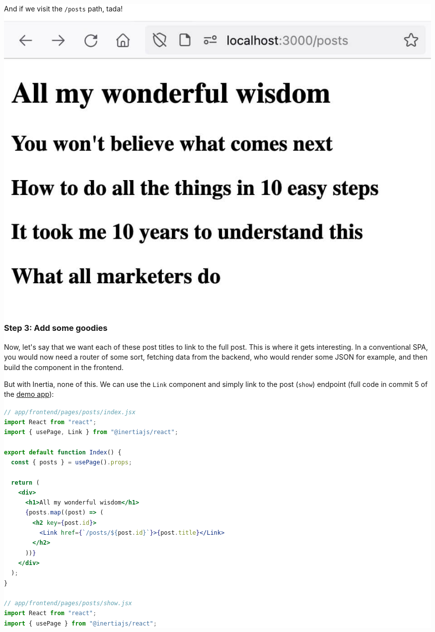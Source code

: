 And if we visit the `/posts` path, tada!

![Index of posts](/img/posts/inertia_index.jpg)

### Step 3: Add some goodies

Now, let's say that we want each of these post titles to link to the full post. This is where it gets interesting. In a conventional SPA, you would now need a router of some sort, fetching data from the backend, who would render some JSON for example, and then build the component in the frontend.

But with Inertia, none of this. We can use the `Link` component and simply link to the post (`show`) endpoint (full code in commit 5 of the [demo app](https://github.com/norydev/inertia-demo)):

```jsx
// app/frontend/pages/posts/index.jsx
import React from "react";
import { usePage, Link } from "@inertiajs/react";

export default function Index() {
  const { posts } = usePage().props;

  return (
    <div>
      <h1>All my wonderful wisdom</h1>
      {posts.map((post) => (
        <h2 key={post.id}>
          <Link href={`/posts/${post.id}`}>{post.title}</Link>
        </h2>
      ))}
    </div>
  );
}

// app/frontend/pages/posts/show.jsx
import React from "react";
import { usePage } from "@inertiajs/react";
```